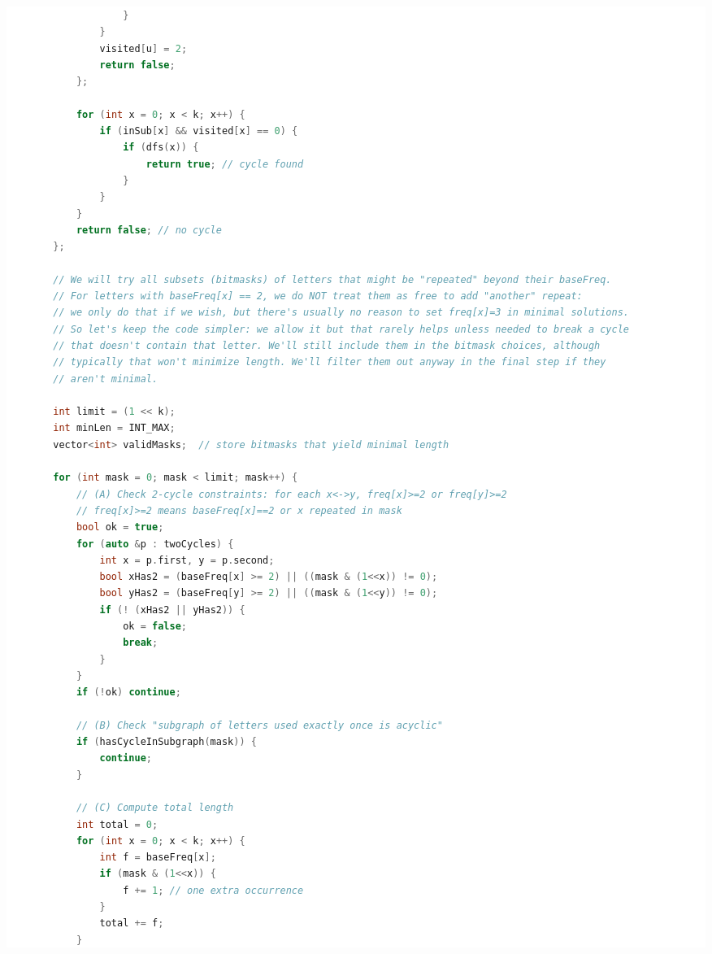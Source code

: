 ```c++
                    }
                }
                visited[u] = 2;
                return false;
            };

            for (int x = 0; x < k; x++) {
                if (inSub[x] && visited[x] == 0) {
                    if (dfs(x)) {
                        return true; // cycle found
                    }
                }
            }
            return false; // no cycle
        };

        // We will try all subsets (bitmasks) of letters that might be "repeated" beyond their baseFreq.
        // For letters with baseFreq[x] == 2, we do NOT treat them as free to add "another" repeat:
        // we only do that if we wish, but there's usually no reason to set freq[x]=3 in minimal solutions.
        // So let's keep the code simpler: we allow it but that rarely helps unless needed to break a cycle
        // that doesn't contain that letter. We'll still include them in the bitmask choices, although
        // typically that won't minimize length. We'll filter them out anyway in the final step if they
        // aren't minimal.

        int limit = (1 << k);
        int minLen = INT_MAX;
        vector<int> validMasks;  // store bitmasks that yield minimal length

        for (int mask = 0; mask < limit; mask++) {
            // (A) Check 2-cycle constraints: for each x<->y, freq[x]>=2 or freq[y]>=2
            // freq[x]>=2 means baseFreq[x]==2 or x repeated in mask
            bool ok = true;
            for (auto &p : twoCycles) {
                int x = p.first, y = p.second;
                bool xHas2 = (baseFreq[x] >= 2) || ((mask & (1<<x)) != 0);
                bool yHas2 = (baseFreq[y] >= 2) || ((mask & (1<<y)) != 0);
                if (! (xHas2 || yHas2)) {
                    ok = false;
                    break;
                }
            }
            if (!ok) continue;

            // (B) Check "subgraph of letters used exactly once is acyclic"
            if (hasCycleInSubgraph(mask)) {
                continue;
            }

            // (C) Compute total length
            int total = 0;
            for (int x = 0; x < k; x++) {
                int f = baseFreq[x];
                if (mask & (1<<x)) {
                    f += 1; // one extra occurrence
                }
                total += f;
            }

```